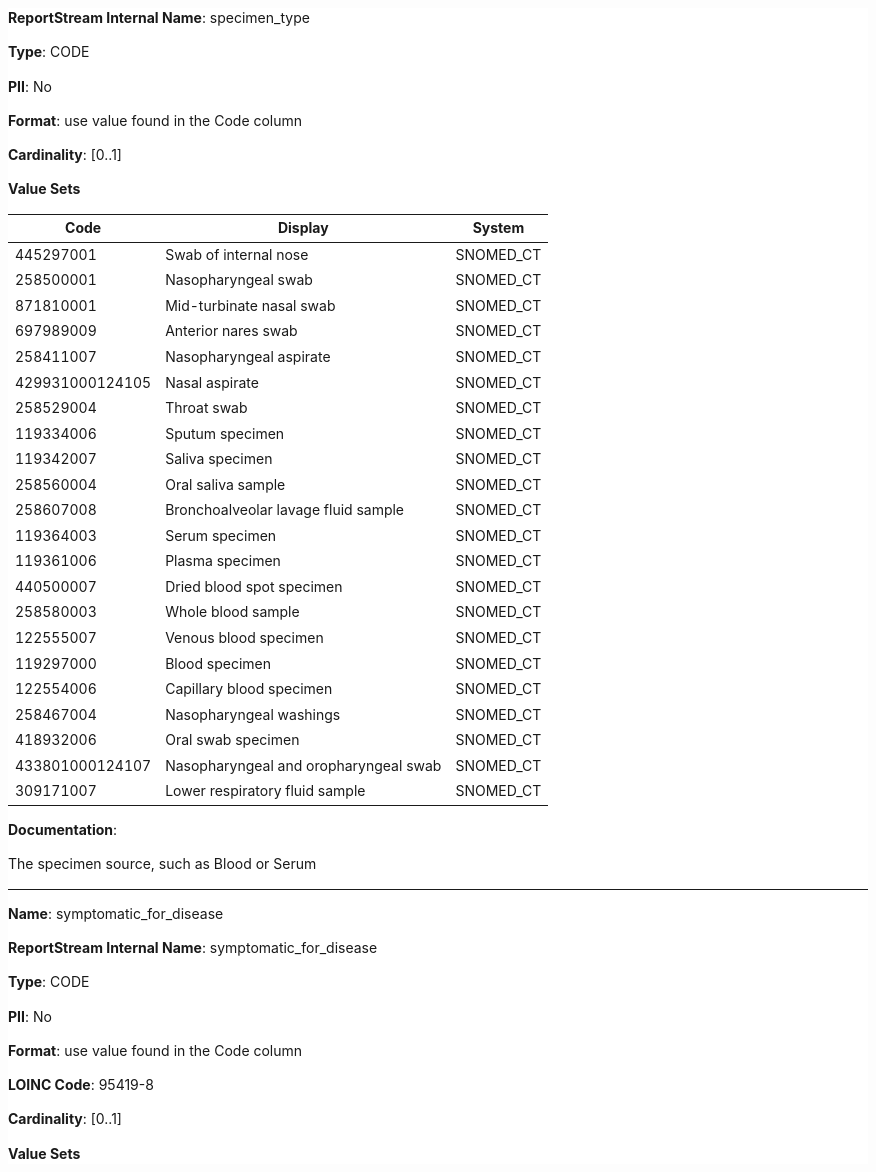 **ReportStream Internal Name**: specimen_type

**Type**: CODE

**PII**: No

**Format**: use value found in the Code column

**Cardinality**: [0..1]

**Value Sets**

Code | Display | System
---- | ------- | ------
445297001|Swab of internal nose|SNOMED_CT
258500001|Nasopharyngeal swab|SNOMED_CT
871810001|Mid-turbinate nasal swab|SNOMED_CT
697989009|Anterior nares swab|SNOMED_CT
258411007|Nasopharyngeal aspirate|SNOMED_CT
429931000124105|Nasal aspirate|SNOMED_CT
258529004|Throat swab|SNOMED_CT
119334006|Sputum specimen|SNOMED_CT
119342007|Saliva specimen|SNOMED_CT
258560004|Oral saliva sample|SNOMED_CT
258607008|Bronchoalveolar lavage fluid sample|SNOMED_CT
119364003|Serum specimen|SNOMED_CT
119361006|Plasma specimen|SNOMED_CT
440500007|Dried blood spot specimen|SNOMED_CT
258580003|Whole blood sample|SNOMED_CT
122555007|Venous blood specimen|SNOMED_CT
119297000|Blood specimen|SNOMED_CT
122554006|Capillary blood specimen|SNOMED_CT
258467004|Nasopharyngeal washings|SNOMED_CT
418932006|Oral swab specimen|SNOMED_CT
433801000124107|Nasopharyngeal and oropharyngeal swab|SNOMED_CT
309171007|Lower respiratory fluid sample|SNOMED_CT

**Documentation**:

The specimen source, such as Blood or Serum

---

**Name**: symptomatic_for_disease

**ReportStream Internal Name**: symptomatic_for_disease

**Type**: CODE

**PII**: No

**Format**: use value found in the Code column

**LOINC Code**: 95419-8

**Cardinality**: [0..1]

**Value Sets**
